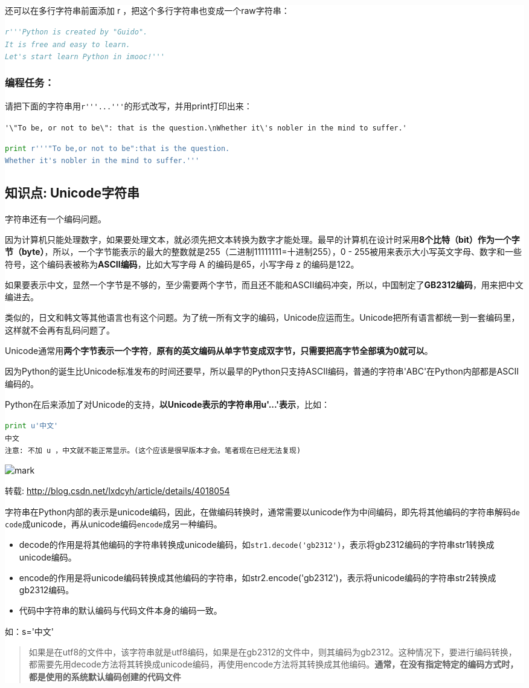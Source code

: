还可以在多行字符串前面添加 r ，把这个多行字符串也变成一个raw字符串：

```python
r'''Python is created by "Guido".
It is free and easy to learn.
Let's start learn Python in imooc!'''
```

### 编程任务：

请把下面的字符串用`r'''...'''`的形式改写，并用print打印出来：

```
'\"To be, or not to be\": that is the question.\nWhether it\'s nobler in the mind to suffer.'
```

```python
print r'''"To be,or not to be":that is the question.
Whether it's nobler in the mind to suffer.'''
```

## 知识点: Unicode字符串

字符串还有一个编码问题。

因为计算机只能处理数字，如果要处理文本，就必须先把文本转换为数字才能处理。最早的计算机在设计时采用**8个比特（bit）作为一个字节（byte）**，所以，一个字节能表示的最大的整数就是255（二进制11111111=十进制255），0 - 255被用来表示大小写英文字母、数字和一些符号，这个编码表被称为**ASCII编码**，比如大写字母 A 的编码是65，小写字母 z 的编码是122。

如果要表示中文，显然一个字节是不够的，至少需要两个字节，而且还不能和ASCII编码冲突，所以，中国制定了**GB2312编码**，用来把中文编进去。

类似的，日文和韩文等其他语言也有这个问题。为了统一所有文字的编码，Unicode应运而生。Unicode把所有语言都统一到一套编码里，这样就不会再有乱码问题了。

Unicode通常用**两个字节表示一个字符**，**原有的英文编码从单字节变成双字节，只需要把高字节全部填为0就可以**。

因为Python的诞生比Unicode标准发布的时间还要早，所以最早的Python只支持ASCII编码，普通的字符串'ABC'在Python内部都是ASCII编码的。

Python在后来添加了对Unicode的支持，**以Unicode表示的字符串用u'...'表示**，比如：

```python
print u'中文'
中文
注意: 不加 u ，中文就不能正常显示。(这个应该是很早版本才会。笔者现在已经无法复现)
```
![mark](http://oerdwodsk.bkt.clouddn.com/blog/180103/I4CCjDGJfk.png?imageslim)

转载: http://blog.csdn.net/lxdcyh/article/details/4018054

字符串在Python内部的表示是unicode编码，因此，在做编码转换时，通常需要以unicode作为中间编码，即先将其他编码的字符串解码`decode`成unicode，再从unicode编码`encode`成另一种编码。 

- decode的作用是将其他编码的字符串转换成unicode编码，如`str1.decode('gb2312')`，表示将gb2312编码的字符串str1转换成unicode编码。 

- encode的作用是将unicode编码转换成其他编码的字符串，如str2.encode('gb2312')，表示将unicode编码的字符串str2转换成gb2312编码。

- 代码中字符串的默认编码与代码文件本身的编码一致。 

如：s='中文'

>如果是在utf8的文件中，该字符串就是utf8编码，如果是在gb2312的文件中，则其编码为gb2312。这种情况下，要进行编码转换，都需要先用decode方法将其转换成unicode编码，再使用encode方法将其转换成其他编码。**通常，在没有指定特定的编码方式时，都是使用的系统默认编码创建的代码文件**
